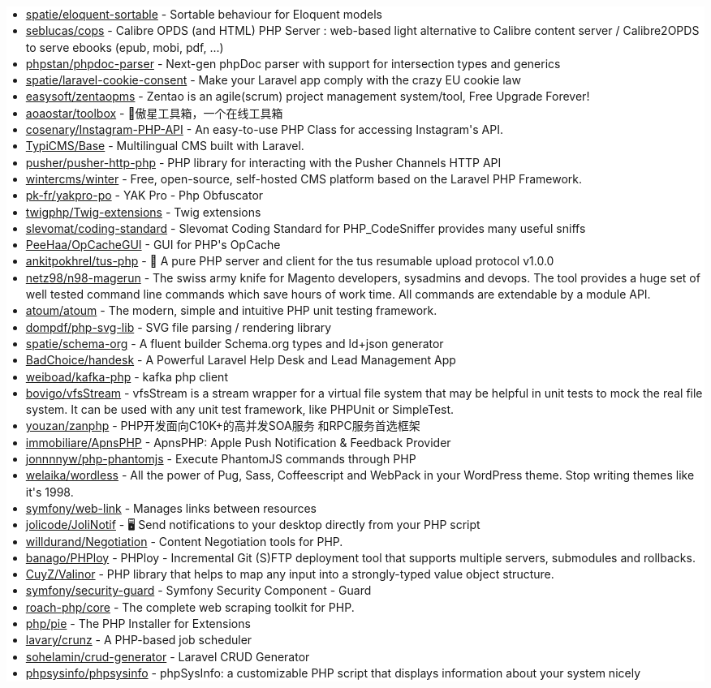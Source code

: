 * [spatie/eloquent-sortable](https://github.com/spatie/eloquent-sortable) - Sortable behaviour for Eloquent models
* [seblucas/cops](https://github.com/seblucas/cops) - Calibre OPDS (and HTML) PHP Server : web-based light alternative to Calibre content server / Calibre2OPDS to serve ebooks (epub, mobi, pdf, ...)
* [phpstan/phpdoc-parser](https://github.com/phpstan/phpdoc-parser) - Next-gen phpDoc parser with support for intersection types and generics
* [spatie/laravel-cookie-consent](https://github.com/spatie/laravel-cookie-consent) - Make your Laravel app comply with the crazy EU cookie law
* [easysoft/zentaopms](https://github.com/easysoft/zentaopms) - Zentao is an agile(scrum) project management system/tool, Free Upgrade Forever!​
* [aoaostar/toolbox](https://github.com/aoaostar/toolbox) - 🚀傲星工具箱，一个在线工具箱
* [cosenary/Instagram-PHP-API](https://github.com/cosenary/Instagram-PHP-API) - An easy-to-use PHP Class for accessing Instagram's API.
* [TypiCMS/Base](https://github.com/TypiCMS/Base) - Multilingual CMS built with Laravel.
* [pusher/pusher-http-php](https://github.com/pusher/pusher-http-php) - PHP library for interacting with the Pusher Channels HTTP API
* [wintercms/winter](https://github.com/wintercms/winter) - Free, open-source, self-hosted CMS platform based on the Laravel PHP Framework.
* [pk-fr/yakpro-po](https://github.com/pk-fr/yakpro-po) - YAK Pro - Php Obfuscator
* [twigphp/Twig-extensions](https://github.com/twigphp/Twig-extensions) - Twig extensions
* [slevomat/coding-standard](https://github.com/slevomat/coding-standard) - Slevomat Coding Standard for PHP_CodeSniffer provides many useful sniffs
* [PeeHaa/OpCacheGUI](https://github.com/PeeHaa/OpCacheGUI) - GUI for PHP's OpCache
* [ankitpokhrel/tus-php](https://github.com/ankitpokhrel/tus-php) - 🚀 A pure PHP server and client for the tus resumable upload protocol v1.0.0
* [netz98/n98-magerun](https://github.com/netz98/n98-magerun) - The swiss army knife for Magento developers, sysadmins and devops. The tool provides a huge set of well tested command line commands which save hours of work time. All commands are extendable by a module API.
* [atoum/atoum](https://github.com/atoum/atoum) - The modern, simple and intuitive PHP unit testing framework.
* [dompdf/php-svg-lib](https://github.com/dompdf/php-svg-lib) - SVG file parsing / rendering library
* [spatie/schema-org](https://github.com/spatie/schema-org) - A fluent builder Schema.org types and ld+json generator
* [BadChoice/handesk](https://github.com/BadChoice/handesk) - A Powerful Laravel Help Desk and Lead Management App
* [weiboad/kafka-php](https://github.com/weiboad/kafka-php) - kafka php client
* [bovigo/vfsStream](https://github.com/bovigo/vfsStream) - vfsStream is a stream wrapper for a virtual file system that may be helpful in unit tests to mock the real file system. It can be used with any unit test framework, like PHPUnit or SimpleTest.
* [youzan/zanphp](https://github.com/youzan/zanphp) - PHP开发面向C10K+的高并发SOA服务  和RPC服务首选框架
* [immobiliare/ApnsPHP](https://github.com/immobiliare/ApnsPHP) - ApnsPHP: Apple Push Notification & Feedback Provider
* [jonnnnyw/php-phantomjs](https://github.com/jonnnnyw/php-phantomjs) - Execute PhantomJS commands through PHP
* [welaika/wordless](https://github.com/welaika/wordless) - All the power of Pug, Sass, Coffeescript and WebPack in your WordPress theme. Stop writing themes like it's 1998.
* [symfony/web-link](https://github.com/symfony/web-link) - Manages links between resources
* [jolicode/JoliNotif](https://github.com/jolicode/JoliNotif) - 🖥️ Send notifications to your desktop directly from your PHP script
* [willdurand/Negotiation](https://github.com/willdurand/Negotiation) - Content Negotiation tools for PHP.
* [banago/PHPloy](https://github.com/banago/PHPloy) - PHPloy - Incremental Git (S)FTP deployment tool that supports multiple servers, submodules and rollbacks.
* [CuyZ/Valinor](https://github.com/CuyZ/Valinor) - PHP library that helps to map any input into a strongly-typed value object structure.
* [symfony/security-guard](https://github.com/symfony/security-guard) - Symfony Security Component - Guard
* [roach-php/core](https://github.com/roach-php/core) - The complete web scraping toolkit for PHP.
* [php/pie](https://github.com/php/pie) - The PHP Installer for Extensions
* [lavary/crunz](https://github.com/lavary/crunz) - A PHP-based job scheduler
* [sohelamin/crud-generator](https://github.com/sohelamin/crud-generator) - Laravel CRUD Generator
* [phpsysinfo/phpsysinfo](https://github.com/phpsysinfo/phpsysinfo) - phpSysInfo: a customizable PHP script that displays information about your system nicely